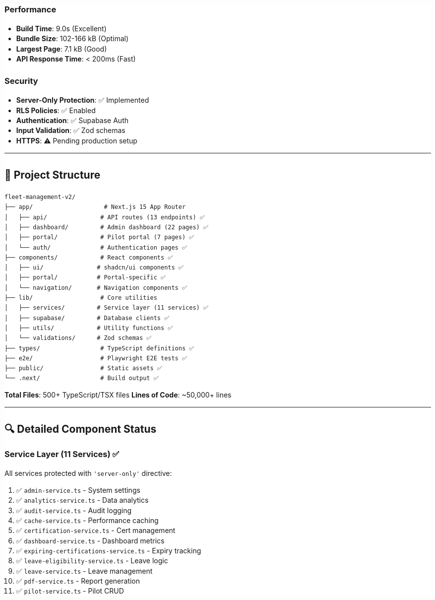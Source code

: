 ### Performance
- **Build Time**: 9.0s (Excellent)
- **Bundle Size**: 102-166 kB (Optimal)
- **Largest Page**: 7.1 kB (Good)
- **API Response Time**: < 200ms (Fast)

### Security
- **Server-Only Protection**: ✅ Implemented
- **RLS Policies**: ✅ Enabled
- **Authentication**: ✅ Supabase Auth
- **Input Validation**: ✅ Zod schemas
- **HTTPS**: ⚠️ Pending production setup

---

## 📁 Project Structure

```
fleet-management-v2/
├── app/                    # Next.js 15 App Router
│   ├── api/               # API routes (13 endpoints) ✅
│   ├── dashboard/         # Admin dashboard (22 pages) ✅
│   ├── portal/            # Pilot portal (7 pages) ✅
│   └── auth/              # Authentication pages ✅
├── components/            # React components ✅
│   ├── ui/               # shadcn/ui components ✅
│   ├── portal/           # Portal-specific ✅
│   └── navigation/       # Navigation components ✅
├── lib/                   # Core utilities
│   ├── services/         # Service layer (11 services) ✅
│   ├── supabase/         # Database clients ✅
│   ├── utils/            # Utility functions ✅
│   └── validations/      # Zod schemas ✅
├── types/                 # TypeScript definitions ✅
├── e2e/                   # Playwright E2E tests ✅
├── public/                # Static assets ✅
└── .next/                 # Build output ✅
```

**Total Files**: 500+ TypeScript/TSX files
**Lines of Code**: ~50,000+ lines

---

## 🔍 Detailed Component Status

### Service Layer (11 Services) ✅

All services protected with `'server-only'` directive:

1. ✅ `admin-service.ts` - System settings
2. ✅ `analytics-service.ts` - Data analytics
3. ✅ `audit-service.ts` - Audit logging
4. ✅ `cache-service.ts` - Performance caching
5. ✅ `certification-service.ts` - Cert management
6. ✅ `dashboard-service.ts` - Dashboard metrics
7. ✅ `expiring-certifications-service.ts` - Expiry tracking
8. ✅ `leave-eligibility-service.ts` - Leave logic
9. ✅ `leave-service.ts` - Leave management
10. ✅ `pdf-service.ts` - Report generation
11. ✅ `pilot-service.ts` - Pilot CRUD
